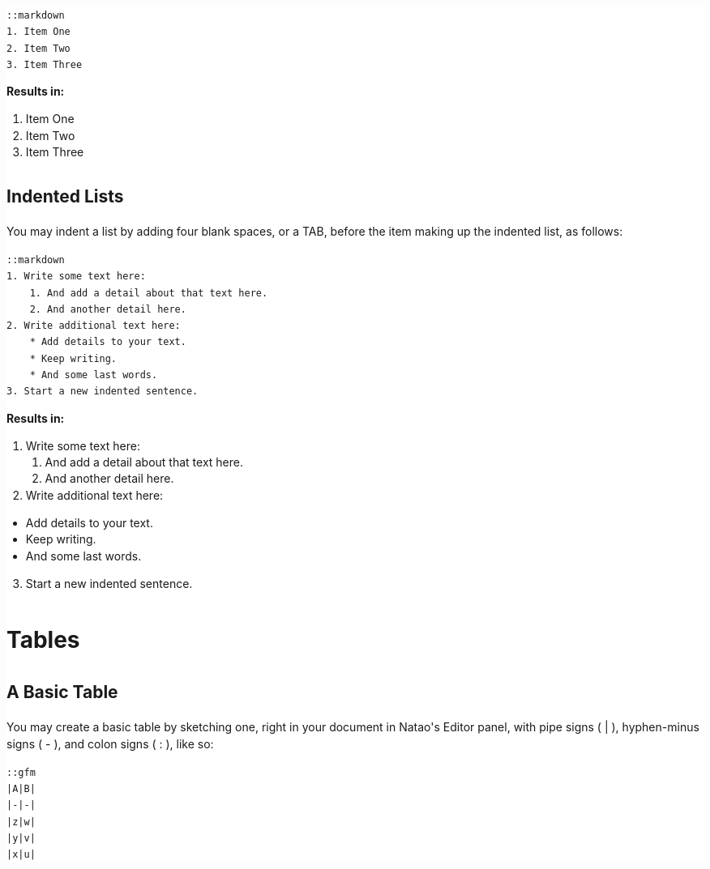     ::markdown
    1. Item One
    2. Item Two
    3. Item Three

**Results in:**

1. Item One
2. Item Two
3. Item Three

## Indented Lists

You may indent a list by adding four blank spaces, or a TAB, before the item making up the indented list, as follows:

    ::markdown
    1. Write some text here:
        1. And add a detail about that text here.
        2. And another detail here.
    2. Write additional text here:
        * Add details to your text.
        * Keep writing.
        * And some last words.
    3. Start a new indented sentence.

**Results in:**

1. Write some text here:
    1. And add a detail about that text here.
    2. And another detail here.
2. Write additional text here:
  * Add details to your text.
  * Keep writing.
  * And some last words.
3. Start a new indented sentence.

# Tables

## A Basic Table

You may create a basic table by sketching one, right in your document in Natao's Editor panel, with pipe signs ( | ), hyphen-minus signs ( - ), and colon signs ( : ), like so:

	::gfm
    |A|B|
	|-|-|
	|z|w|
    |y|v|
    |x|u|
